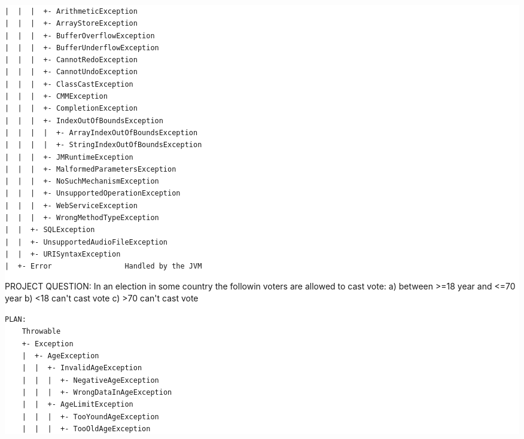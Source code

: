     |  |  |  +- ArithmeticException
    |  |  |  +- ArrayStoreException
    |  |  |  +- BufferOverflowException
    |  |  |  +- BufferUnderflowException
    |  |  |  +- CannotRedoException
    |  |  |  +- CannotUndoException
    |  |  |  +- ClassCastException
    |  |  |  +- CMMException
    |  |  |  +- CompletionException
    |  |  |  +- IndexOutOfBoundsException
    |  |  |  |  +- ArrayIndexOutOfBoundsException
    |  |  |  |  +- StringIndexOutOfBoundsException
    |  |  |  +- JMRuntimeException
    |  |  |  +- MalformedParametersException
    |  |  |  +- NoSuchMechanismException
    |  |  |  +- UnsupportedOperationException
    |  |  |  +- WebServiceException
    |  |  |  +- WrongMethodTypeException
    |  |  +- SQLException
    |  |  +- UnsupportedAudioFileException
    |  |  +- URISyntaxException
    |  +- Error                 Handled by the JVM

PROJECT QUESTION:
    In an election in some country the followin voters are allowed to cast vote:
        a)  between >=18 year and <=70 year
        b)  <18 can't cast vote
        c)  >70 can't cast vote

    PLAN:
        Throwable
        +- Exception
        |  +- AgeException
        |  |  +- InvalidAgeException
        |  |  |  +- NegativeAgeException
        |  |  |  +- WrongDataInAgeException
        |  |  +- AgeLimitException
        |  |  |  +- TooYoundAgeException
        |  |  |  +- TooOldAgeException
